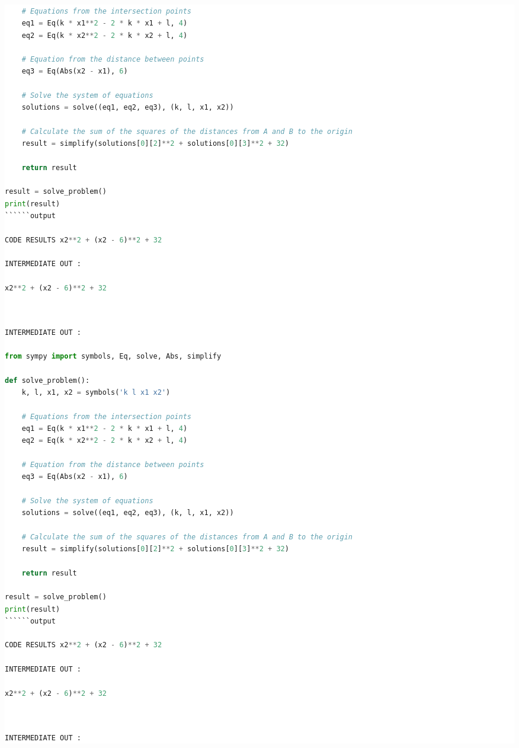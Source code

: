 ```python
    # Equations from the intersection points
    eq1 = Eq(k * x1**2 - 2 * k * x1 + l, 4)
    eq2 = Eq(k * x2**2 - 2 * k * x2 + l, 4)

    # Equation from the distance between points
    eq3 = Eq(Abs(x2 - x1), 6)

    # Solve the system of equations
    solutions = solve((eq1, eq2, eq3), (k, l, x1, x2))

    # Calculate the sum of the squares of the distances from A and B to the origin
    result = simplify(solutions[0][2]**2 + solutions[0][3]**2 + 32)

    return result

result = solve_problem()
print(result)
``````output

CODE RESULTS x2**2 + (x2 - 6)**2 + 32

INTERMEDIATE OUT :

x2**2 + (x2 - 6)**2 + 32
```
```python


INTERMEDIATE OUT :

from sympy import symbols, Eq, solve, Abs, simplify

def solve_problem():
    k, l, x1, x2 = symbols('k l x1 x2')

    # Equations from the intersection points
    eq1 = Eq(k * x1**2 - 2 * k * x1 + l, 4)
    eq2 = Eq(k * x2**2 - 2 * k * x2 + l, 4)

    # Equation from the distance between points
    eq3 = Eq(Abs(x2 - x1), 6)

    # Solve the system of equations
    solutions = solve((eq1, eq2, eq3), (k, l, x1, x2))

    # Calculate the sum of the squares of the distances from A and B to the origin
    result = simplify(solutions[0][2]**2 + solutions[0][3]**2 + 32)

    return result

result = solve_problem()
print(result)
``````output

CODE RESULTS x2**2 + (x2 - 6)**2 + 32

INTERMEDIATE OUT :

x2**2 + (x2 - 6)**2 + 32
```
```python


INTERMEDIATE OUT :
```